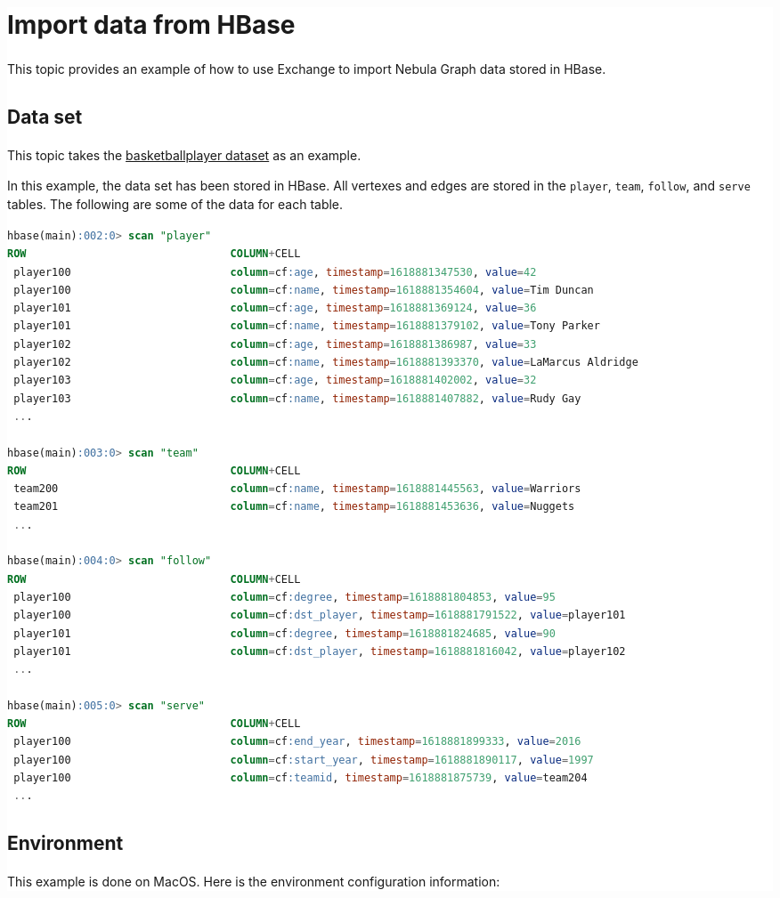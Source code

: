 # Import data from HBase

This topic provides an example of how to use Exchange to import Nebula Graph data stored in HBase.

## Data set

This topic takes the [basketballplayer dataset](https://docs-cdn.nebula-graph.com.cn/dataset/dataset.zip) as an example.

In this example, the data set has been stored in HBase. All vertexes and edges are stored in the `player`, `team`, `follow`, and `serve` tables. The following are some of the data for each table.

```sql
hbase(main):002:0> scan "player"
ROW                                COLUMN+CELL
 player100                         column=cf:age, timestamp=1618881347530, value=42
 player100                         column=cf:name, timestamp=1618881354604, value=Tim Duncan
 player101                         column=cf:age, timestamp=1618881369124, value=36
 player101                         column=cf:name, timestamp=1618881379102, value=Tony Parker
 player102                         column=cf:age, timestamp=1618881386987, value=33
 player102                         column=cf:name, timestamp=1618881393370, value=LaMarcus Aldridge
 player103                         column=cf:age, timestamp=1618881402002, value=32
 player103                         column=cf:name, timestamp=1618881407882, value=Rudy Gay
 ...

hbase(main):003:0> scan "team"
ROW                                COLUMN+CELL
 team200                           column=cf:name, timestamp=1618881445563, value=Warriors
 team201                           column=cf:name, timestamp=1618881453636, value=Nuggets
 ...

hbase(main):004:0> scan "follow"
ROW                                COLUMN+CELL
 player100                         column=cf:degree, timestamp=1618881804853, value=95
 player100                         column=cf:dst_player, timestamp=1618881791522, value=player101
 player101                         column=cf:degree, timestamp=1618881824685, value=90
 player101                         column=cf:dst_player, timestamp=1618881816042, value=player102
 ...

hbase(main):005:0> scan "serve"
ROW                                COLUMN+CELL
 player100                         column=cf:end_year, timestamp=1618881899333, value=2016
 player100                         column=cf:start_year, timestamp=1618881890117, value=1997
 player100                         column=cf:teamid, timestamp=1618881875739, value=team204
 ...
```

## Environment

This example is done on MacOS. Here is the environment configuration information:
